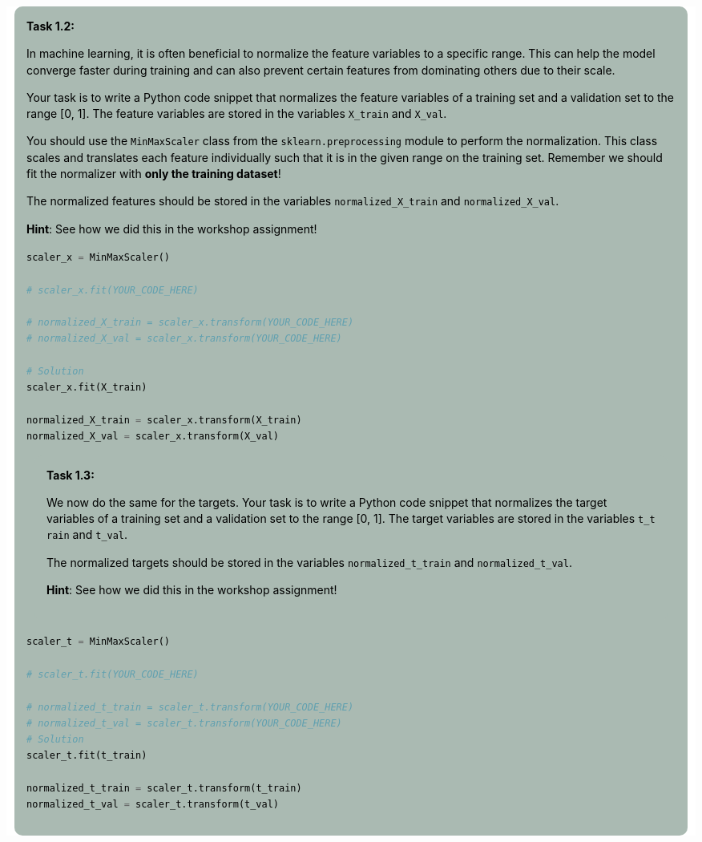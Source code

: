 
<div style="background-color:#AABAB2; color: black; vertical-align: middle; padding:15px; margin: 10px; border-radius: 10px">
<b>Task 1.2:</b>   

In machine learning, it is often beneficial to normalize the feature variables to a specific range. This can help the model converge faster during training and can also prevent certain features from dominating others due to their scale.

Your task is to write a Python code snippet that normalizes the feature variables of a training set and a validation set to the range [0, 1]. The feature variables are stored in the variables `X_train` and `X_val`.

You should use the `MinMaxScaler` class from the `sklearn.preprocessing` module to perform the normalization. This class scales and translates each feature individually such that it is in the given range on the training set. Remember we should fit the normalizer with **only the training dataset**!

The normalized features should be stored in the variables `normalized_X_train` and `normalized_X_val`.

**Hint**: See how we did this in the workshop assignment!

```python
scaler_x = MinMaxScaler()

# scaler_x.fit(YOUR_CODE_HERE)

# normalized_X_train = scaler_x.transform(YOUR_CODE_HERE)
# normalized_X_val = scaler_x.transform(YOUR_CODE_HERE)

# Solution
scaler_x.fit(X_train)

normalized_X_train = scaler_x.transform(X_train)
normalized_X_val = scaler_x.transform(X_val)
```

<div style="background-color:#AABAB2; color: black; vertical-align: middle; padding:15px; margin: 10px; border-radius: 10px">
<b>Task 1.3:</b>   

We now do the same for the targets. Your task is to write a Python code snippet that normalizes the target variables of a training set and a validation set to the range [0, 1]. The target variables are stored in the variables `t_train` and `t_val`.

The normalized targets should be stored in the variables `normalized_t_train` and `normalized_t_val`. 

**Hint**: See how we did this in the workshop assignment!
</div>

```python
scaler_t = MinMaxScaler()

# scaler_t.fit(YOUR_CODE_HERE)

# normalized_t_train = scaler_t.transform(YOUR_CODE_HERE)
# normalized_t_val = scaler_t.transform(YOUR_CODE_HERE)
# Solution
scaler_t.fit(t_train)

normalized_t_train = scaler_t.transform(t_train)
normalized_t_val = scaler_t.transform(t_val)
```
